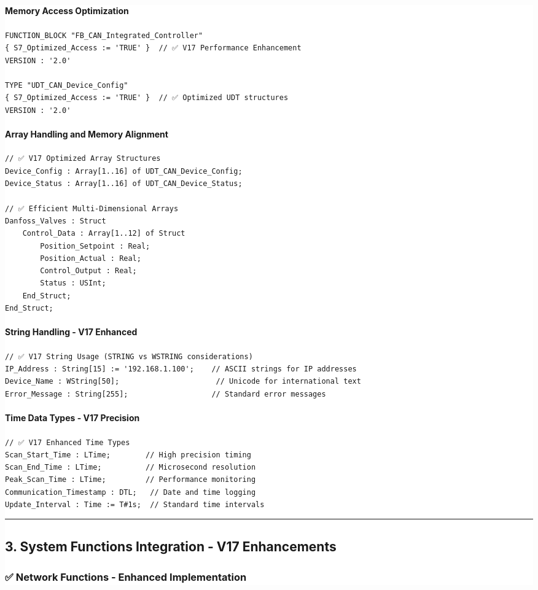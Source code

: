 #### Memory Access Optimization
```scl
FUNCTION_BLOCK "FB_CAN_Integrated_Controller"
{ S7_Optimized_Access := 'TRUE' }  // ✅ V17 Performance Enhancement
VERSION : '2.0'

TYPE "UDT_CAN_Device_Config"  
{ S7_Optimized_Access := 'TRUE' }  // ✅ Optimized UDT structures
VERSION : '2.0'
```

#### Array Handling and Memory Alignment
```scl
// ✅ V17 Optimized Array Structures
Device_Config : Array[1..16] of UDT_CAN_Device_Config;
Device_Status : Array[1..16] of UDT_CAN_Device_Status;

// ✅ Efficient Multi-Dimensional Arrays
Danfoss_Valves : Struct
    Control_Data : Array[1..12] of Struct
        Position_Setpoint : Real;
        Position_Actual : Real;
        Control_Output : Real;
        Status : USInt;
    End_Struct;
End_Struct;
```

#### String Handling - V17 Enhanced
```scl
// ✅ V17 String Usage (STRING vs WSTRING considerations)
IP_Address : String[15] := '192.168.1.100';    // ASCII strings for IP addresses
Device_Name : WString[50];                      // Unicode for international text
Error_Message : String[255];                   // Standard error messages
```

#### Time Data Types - V17 Precision
```scl
// ✅ V17 Enhanced Time Types
Scan_Start_Time : LTime;        // High precision timing
Scan_End_Time : LTime;          // Microsecond resolution
Peak_Scan_Time : LTime;         // Performance monitoring
Communication_Timestamp : DTL;   // Date and time logging
Update_Interval : Time := T#1s;  // Standard time intervals
```

---

## 3. System Functions Integration - V17 Enhancements

### ✅ Network Functions - Enhanced Implementation
